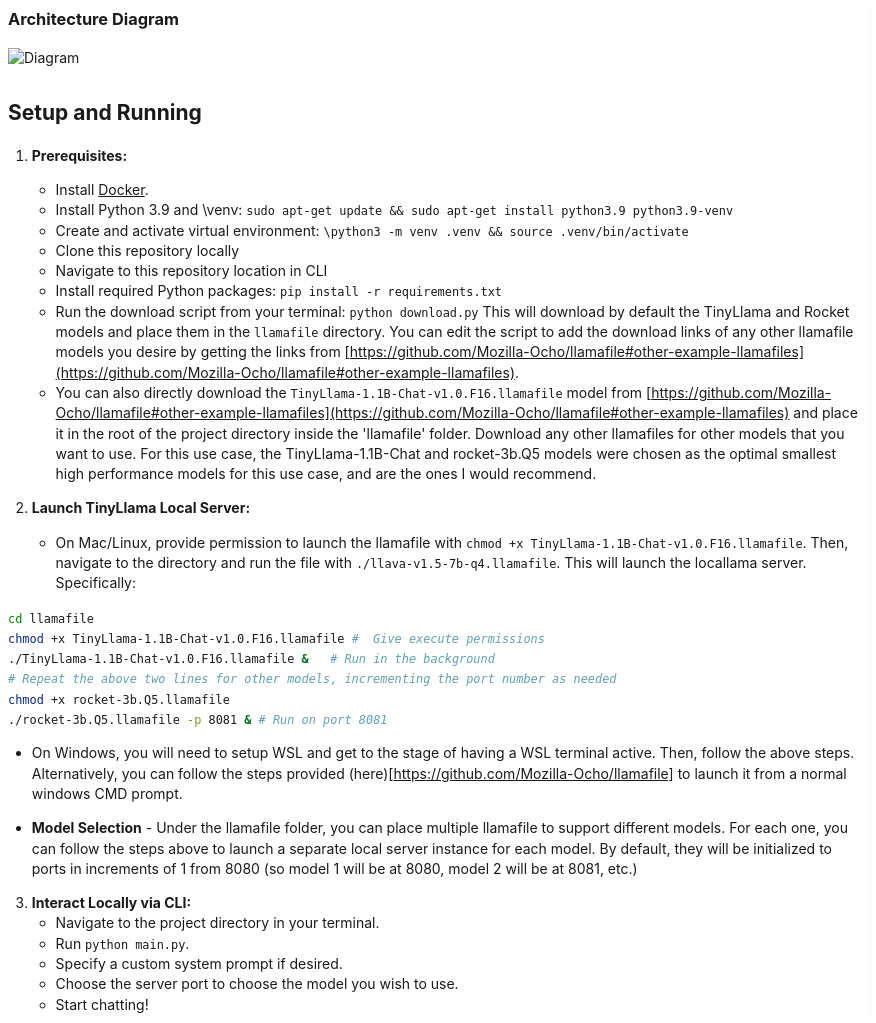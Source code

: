 ### Architecture Diagram

![Diagram](img/diagram.png)

## Setup and Running

1. **Prerequisites:**
   - Install [Docker](https://docs.docker.com/get-docker/).
   - Install Python 3.9 and \venv:
   ``sudo apt-get update && sudo apt-get install python3.9 python3.9-venv``
   - Create and activate virtual environment:
   ``\python3 -m venv .venv && source .venv/bin/activate``
   - Clone this repository locally
   - Navigate to this repository location in CLI
   - Install required Python packages: 
   `pip install -r requirements.txt`
   - Run the download script from your terminal: `python download.py`  This will download by default the TinyLlama and Rocket models and place them in the `llamafile` directory. You can edit the script to add the download links of any other llamafile models you desire by getting the links from [https://github.com/Mozilla-Ocho/llamafile#other-example-llamafiles](https://github.com/Mozilla-Ocho/llamafile#other-example-llamafiles).
   - You can also directly download the `TinyLlama-1.1B-Chat-v1.0.F16.llamafile` model from [https://github.com/Mozilla-Ocho/llamafile#other-example-llamafiles](https://github.com/Mozilla-Ocho/llamafile#other-example-llamafiles) and place it in the root of the project directory inside the 'llamafile' folder. Download any other llamafiles for other models that you want to use. For this use case, the TinyLlama-1.1B-Chat and rocket-3b.Q5 models were chosen as the optimal smallest high performance models for this use case, and are the ones I would recommend.

2. **Launch TinyLlama Local Server:**
   - On Mac/Linux, provide permission to launch the llamafile with `chmod +x TinyLlama-1.1B-Chat-v1.0.F16.llamafile`. Then, navigate to the directory and run the file with `./llava-v1.5-7b-q4.llamafile`. This will launch the locallama server. Specifically:

```bash
cd llamafile
chmod +x TinyLlama-1.1B-Chat-v1.0.F16.llamafile #  Give execute permissions
./TinyLlama-1.1B-Chat-v1.0.F16.llamafile &   # Run in the background
# Repeat the above two lines for other models, incrementing the port number as needed
chmod +x rocket-3b.Q5.llamafile
./rocket-3b.Q5.llamafile -p 8081 & # Run on port 8081
```

   - On Windows, you will need to setup WSL and get to the stage of having a WSL terminal active. Then, follow the above steps. Alternatively, you can follow the steps provided (here)[https://github.com/Mozilla-Ocho/llamafile] to launch it from a normal windows CMD prompt.

   - **Model Selection** - Under the llamafile folder, you can place multiple llamafile to support different models. For each one, you can follow the steps above to launch a separate local server instance for each model. By default, they will be initialized to ports in increments of 1 from 8080 (so model 1 will be at 8080, model 2 will be at 8081, etc.)

3. **Interact Locally via CLI:**
   - Navigate to the project directory in your terminal.
   - Run `python main.py`.
   - Specify a custom system prompt if desired.
   - Choose the server port to choose the model you wish to use.
   - Start chatting!

